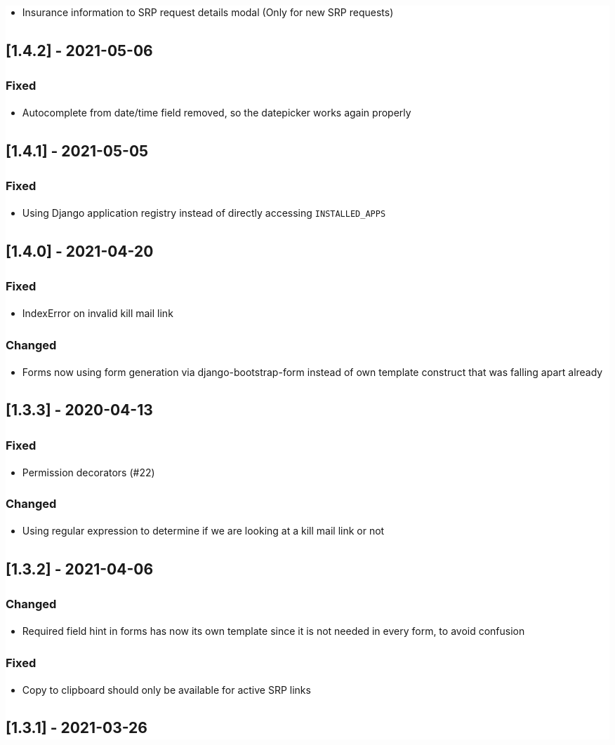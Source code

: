 - Insurance information to SRP request details modal (Only for new SRP requests)


## [1.4.2] - 2021-05-06

### Fixed

- Autocomplete from date/time field removed, so the datepicker works again properly


## [1.4.1] - 2021-05-05

### Fixed

- Using Django application registry instead of directly accessing `INSTALLED_APPS`


## [1.4.0] - 2021-04-20

### Fixed

- IndexError on invalid kill mail link

### Changed

- Forms now using form generation via django-bootstrap-form instead of own template
  construct that was falling apart already


## [1.3.3] - 2020-04-13

### Fixed

- Permission decorators (#22)

### Changed

- Using regular expression to determine if we are looking at a kill mail link or not


## [1.3.2] - 2021-04-06

### Changed

- Required field hint in forms has now its own template since it is not needed in
  every form, to avoid confusion

### Fixed

- Copy to clipboard should only be available for active SRP links


## [1.3.1] - 2021-03-26


[#81]: https://github.com/ppfeufer/aa-srp/issues/81 "Alliance Character view their SRP request detail error"
[v1.16.0 (YANKED)]: https://github.com/ppfeufer/aa-srp/releases/tag/v1.16.0 "1.16.0 (YANKED)"
[#72]: https://github.com/ppfeufer/aa-srp/issues/72 "[Feature Request] Specify Payout Percentage on approving SRP"
[Tooltip: Change SRP Payout Amount]: aasrp/images/tooltip-change-srp-payout-amount.png "Tooltip: Change SRP Payout Amount"
[EveTools Killboard]: https://kb.evetools.org/ "EveTools Killboard"
[Keep a Changelog]: http://keepachangelog.com/ "Keep a Changelog"
[Semantic Versioning]: http://semver.org/ "Semantic Versioning"
[AA Discord Notify]: https://gitlab.com/ErikKalkoken/aa-discordnotify "AA Discord Notify"
[AA-Discordbot]: https://github.com/pvyParts/allianceauth-discordbot "AA-Discordbot"